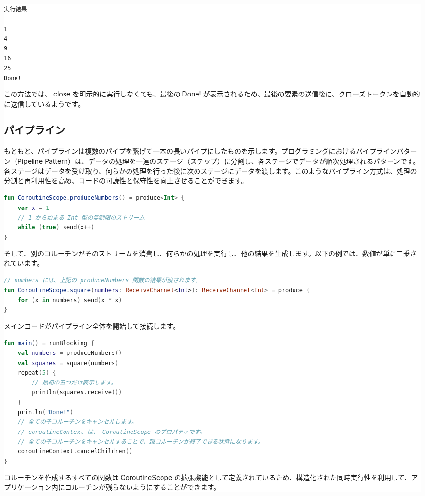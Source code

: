 ```
実行結果

1
4
9
16
25
Done!
```

この方法では、 close を明示的に実行しなくても、最後の Done! が表示されるため、最後の要素の送信後に、クローズトークンを自動的に送信しているようです。


## パイプライン

もともと、パイプラインは複数のパイプを繋げて一本の長いパイプにしたものを示します。プログラミングにおけるパイプラインパターン（Pipeline Pattern）は、データの処理を一連のステージ（ステップ）に分割し、各ステージでデータが順次処理されるパターンです。各ステージはデータを受け取り、何らかの処理を行った後に次のステージにデータを渡します。このようなパイプライン方式は、処理の分割と再利用性を高め、コードの可読性と保守性を向上させることができます。

```kotlin
fun CoroutineScope.produceNumbers() = produce<Int> {
    var x = 1
    // 1 から始まる Int 型の無制限のストリーム
    while (true) send(x++)
}
```

そして、別のコルーチンがそのストリームを消費し、何らかの処理を実行し、他の結果を生成します。以下の例では、数値が単に二乗されています。

```kotlin
// numbers には、上記の produceNumbers 関数の結果が渡されます。
fun CoroutineScope.square(numbers: ReceiveChannel<Int>): ReceiveChannel<Int> = produce {
    for (x in numbers) send(x * x)
}
```

メインコードがパイプライン全体を開始して接続します。

```kotlin
fun main() = runBlocking {
    val numbers = produceNumbers()
    val squares = square(numbers)
    repeat(5) {
        // 最初の五つだけ表示します。
        println(squares.receive())
    }
    println("Done!")
    // 全ての子コルーチンをキャンセルします。
    // coroutineContext は、 CoroutineScope のプロパティです。
    // 全ての子コルーチンをキャンセルすることで、親コルーチンが終了できる状態になります。
    coroutineContext.cancelChildren()
}
```

コルーチンを作成するすべての関数は CoroutineScope の拡張機能として定義されているため、構造化された同時実行性を利用して、アプリケーション内にコルーチンが残らないようにすることができます。
